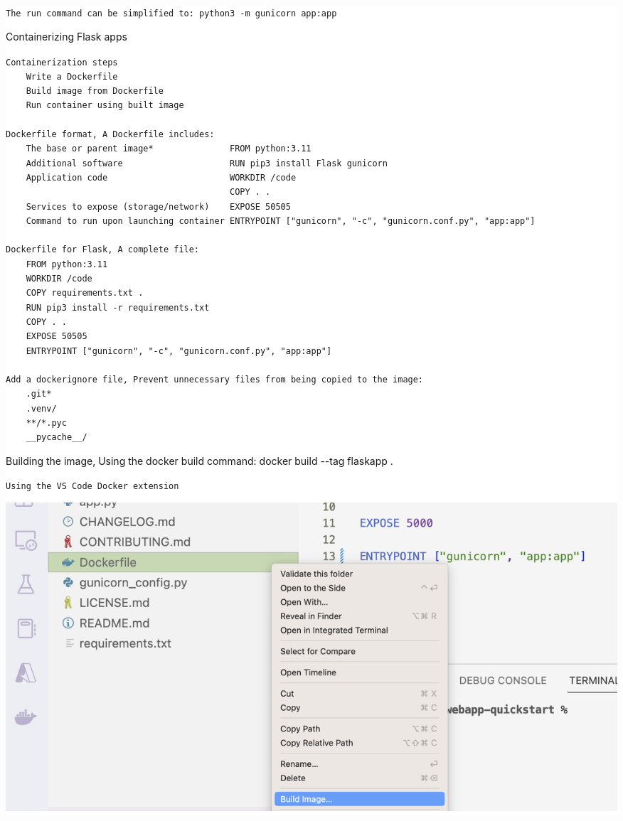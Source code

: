     The run command can be simplified to: python3 -m gunicorn app:app

Containerizing Flask apps

    Containerization steps
        Write a Dockerfile
        Build image from Dockerfile
        Run container using built image

    Dockerfile format, A Dockerfile includes:
        The base or parent image*	            FROM python:3.11
        Additional software	                    RUN pip3 install Flask gunicorn
        Application code	                    WORKDIR /code
                                                COPY . .
        Services to expose (storage/network)	EXPOSE 50505
        Command to run upon launching container	ENTRYPOINT ["gunicorn", "-c", "gunicorn.conf.py", "app:app"]
        
    Dockerfile for Flask, A complete file:
        FROM python:3.11
        WORKDIR /code
        COPY requirements.txt .
        RUN pip3 install -r requirements.txt
        COPY . .
        EXPOSE 50505
        ENTRYPOINT ["gunicorn", "-c", "gunicorn.conf.py", "app:app"]

    Add a dockerignore file, Prevent unnecessary files from being copied to the image:
        .git*
        .venv/
        **/*.pyc
        __pycache__/

Building the image, Using the docker build command:
    docker build --tag flaskapp .

    Using the VS Code Docker extension
![alt img](vsc-docker.png)    
